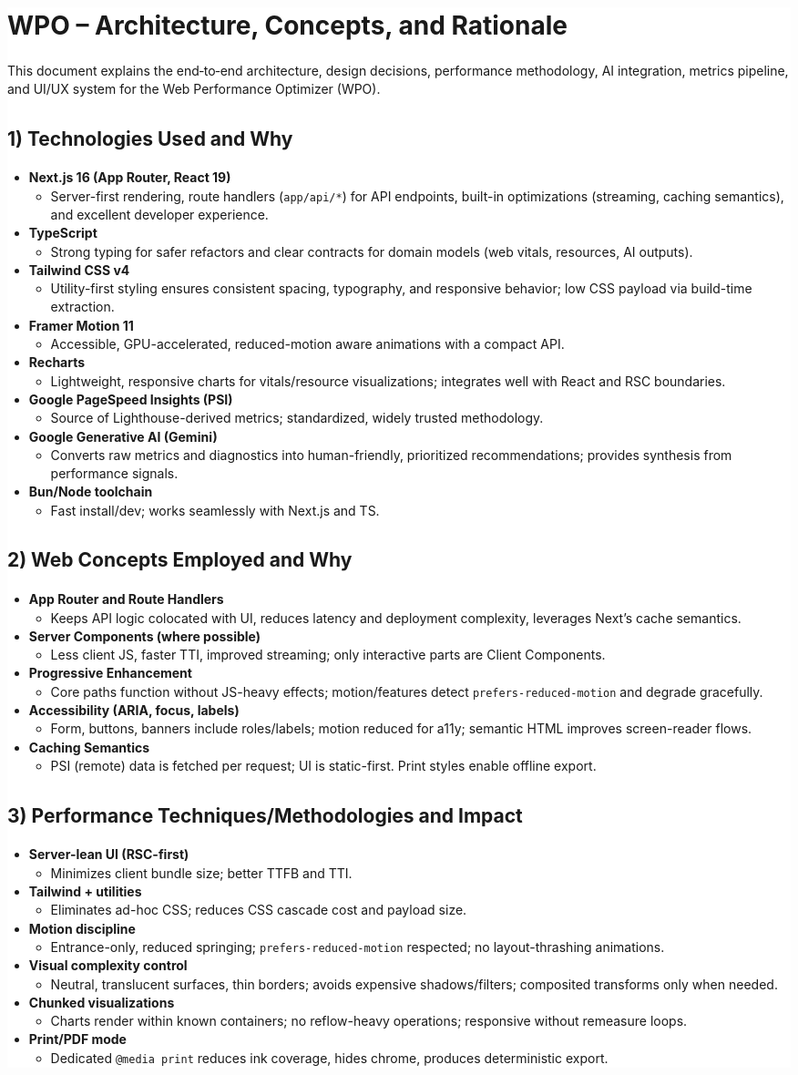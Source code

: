 # WPO – Architecture, Concepts, and Rationale

This document explains the end‑to‑end architecture, design decisions, performance methodology, AI integration, metrics pipeline, and UI/UX system for the Web Performance Optimizer (WPO).

## 1) Technologies Used and Why

- **Next.js 16 (App Router, React 19)**
  - Server-first rendering, route handlers (`app/api/*`) for API endpoints, built-in optimizations (streaming, caching semantics), and excellent developer experience.
- **TypeScript**
  - Strong typing for safer refactors and clear contracts for domain models (web vitals, resources, AI outputs).
- **Tailwind CSS v4**
  - Utility-first styling ensures consistent spacing, typography, and responsive behavior; low CSS payload via build-time extraction.
- **Framer Motion 11**
  - Accessible, GPU-accelerated, reduced-motion aware animations with a compact API.
- **Recharts**
  - Lightweight, responsive charts for vitals/resource visualizations; integrates well with React and RSC boundaries.
- **Google PageSpeed Insights (PSI)**
  - Source of Lighthouse-derived metrics; standardized, widely trusted methodology.
- **Google Generative AI (Gemini)**
  - Converts raw metrics and diagnostics into human-friendly, prioritized recommendations; provides synthesis from performance signals.
- **Bun/Node toolchain**
  - Fast install/dev; works seamlessly with Next.js and TS.

## 2) Web Concepts Employed and Why

- **App Router and Route Handlers**
  - Keeps API logic colocated with UI, reduces latency and deployment complexity, leverages Next’s cache semantics.
- **Server Components (where possible)**
  - Less client JS, faster TTI, improved streaming; only interactive parts are Client Components.
- **Progressive Enhancement**
  - Core paths function without JS-heavy effects; motion/features detect `prefers-reduced-motion` and degrade gracefully.
- **Accessibility (ARIA, focus, labels)**
  - Form, buttons, banners include roles/labels; motion reduced for a11y; semantic HTML improves screen-reader flows.
- **Caching Semantics**
  - PSI (remote) data is fetched per request; UI is static-first. Print styles enable offline export.

## 3) Performance Techniques/Methodologies and Impact

- **Server-lean UI (RSC-first)**
  - Minimizes client bundle size; better TTFB and TTI.
- **Tailwind + utilities**
  - Eliminates ad-hoc CSS; reduces CSS cascade cost and payload size.
- **Motion discipline**
  - Entrance-only, reduced springing; `prefers-reduced-motion` respected; no layout-thrashing animations.
- **Visual complexity control**
  - Neutral, translucent surfaces, thin borders; avoids expensive shadows/filters; composited transforms only when needed.
- **Chunked visualizations**
  - Charts render within known containers; no reflow-heavy operations; responsive without remeasure loops.
- **Print/PDF mode**
  - Dedicated `@media print` reduces ink coverage, hides chrome, produces deterministic export.